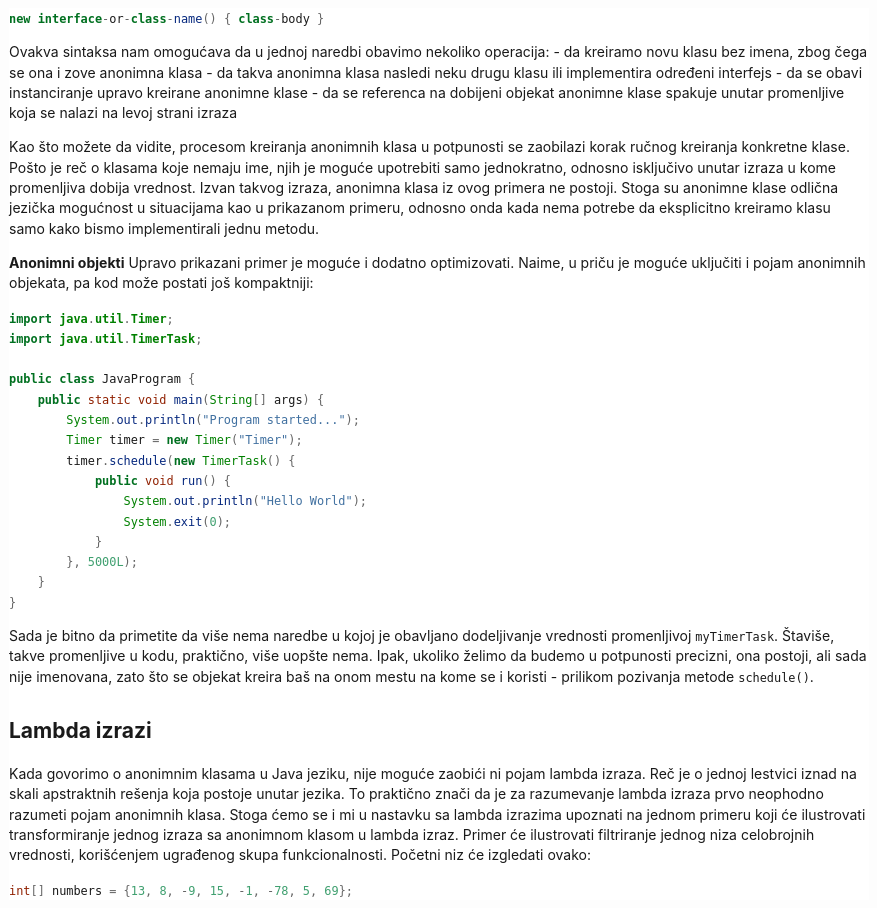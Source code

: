 ```java
new interface-or-class-name() { class-body }
```

Ovakva sintaksa nam omogućava da u jednoj naredbi obavimo nekoliko operacija: 
    - da kreiramo novu klasu bez imena, zbog čega se ona i zove anonimna klasa 
    - da takva anonimna klasa nasledi neku drugu klasu ili implementira određeni interfejs 
    - da se obavi instanciranje upravo kreirane anonimne klase 
    - da se referenca na dobijeni objekat anonimne klase spakuje unutar promenljive koja se nalazi na levoj strani izraza 

Kao što možete da vidite, procesom kreiranja anonimnih klasa u potpunosti se zaobilazi korak ručnog kreiranja konkretne klase. Pošto je reč o klasama koje nemaju ime, njih je moguće upotrebiti samo jednokratno, odnosno isključivo unutar izraza u kome promenljiva dobija vrednost. Izvan takvog izraza, anonimna klasa iz ovog primera ne postoji. Stoga su anonimne klase odlična jezička mogućnost u situacijama kao u prikazanom primeru, odnosno onda kada nema potrebe da eksplicitno kreiramo klasu samo kako bismo implementirali jednu metodu. 

**Anonimni objekti** 
Upravo prikazani primer je moguće i dodatno optimizovati. Naime, u priču je moguće uključiti i pojam anonimnih objekata, pa kod može postati još kompaktniji: 

```java
import java.util.Timer;
import java.util.TimerTask;

public class JavaProgram {
	public static void main(String[] args) {
		System.out.println("Program started...");
		Timer timer = new Timer("Timer");
		timer.schedule(new TimerTask() {
			public void run() {
				System.out.println("Hello World");
				System.exit(0);
			}
		}, 5000L);
	}
}
```

Sada je bitno da primetite da više nema naredbe u kojoj je obavljano dodeljivanje vrednosti promenljivoj `myTimerTask`. Štaviše, takve promenljive u kodu, praktično, više uopšte nema. Ipak, ukoliko želimo da budemo u potpunosti precizni, ona postoji, ali sada nije imenovana, zato što se objekat kreira baš na onom mestu na kome se i koristi - prilikom pozivanja metode `schedule()`. 


## Lambda izrazi 

Kada govorimo o anonimnim klasama u Java jeziku, nije moguće zaobići ni pojam lambda izraza. Reč je o jednoj lestvici iznad na skali apstraktnih rešenja koja postoje unutar jezika. To praktično znači da je za razumevanje lambda izraza prvo neophodno razumeti pojam anonimnih klasa. Stoga ćemo se i mi u nastavku sa lambda izrazima upoznati na jednom primeru koji će ilustrovati transformiranje jednog izraza sa anonimnom klasom u lambda izraz. Primer će ilustrovati filtriranje jednog niza celobrojnih vrednosti, korišćenjem ugrađenog skupa funkcionalnosti. Početni niz će izgledati ovako: 
```java
int[] numbers = {13, 8, -9, 15, -1, -78, 5, 69};
```

